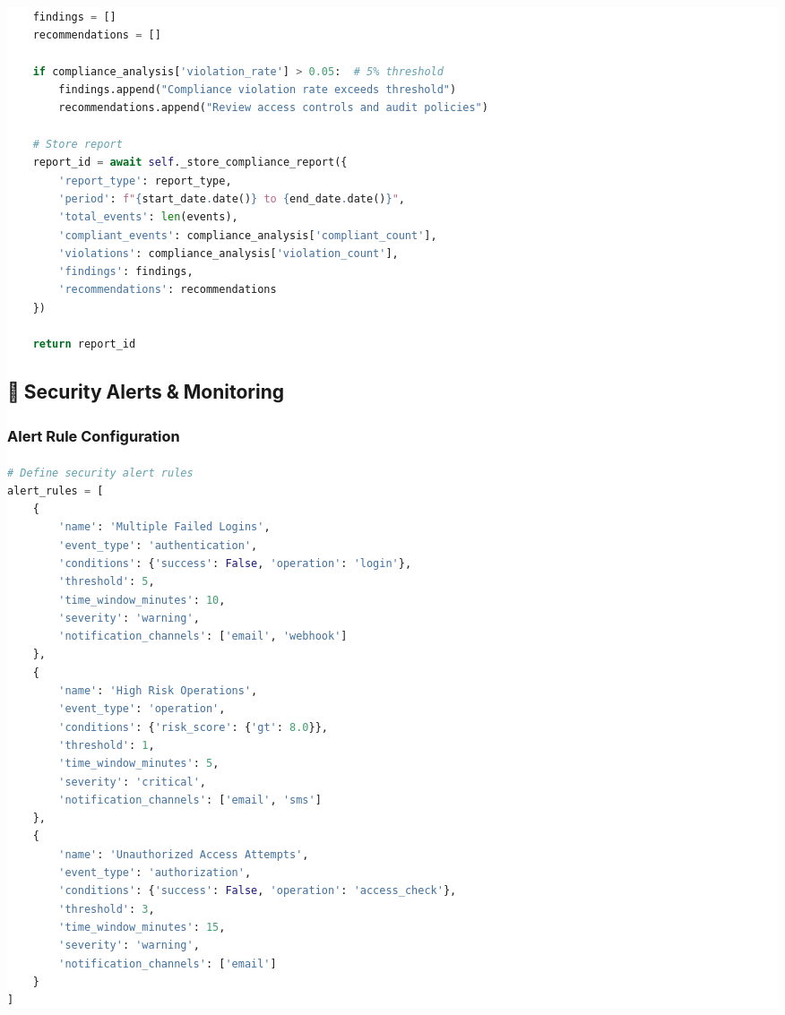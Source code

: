 ```python
    findings = []
    recommendations = []

    if compliance_analysis['violation_rate'] > 0.05:  # 5% threshold
        findings.append("Compliance violation rate exceeds threshold")
        recommendations.append("Review access controls and audit policies")

    # Store report
    report_id = await self._store_compliance_report({
        'report_type': report_type,
        'period': f"{start_date.date()} to {end_date.date()}",
        'total_events': len(events),
        'compliant_events': compliance_analysis['compliant_count'],
        'violations': compliance_analysis['violation_count'],
        'findings': findings,
        'recommendations': recommendations
    })

    return report_id
```

## 🚨 Security Alerts & Monitoring

### Alert Rule Configuration
```python
# Define security alert rules
alert_rules = [
    {
        'name': 'Multiple Failed Logins',
        'event_type': 'authentication',
        'conditions': {'success': False, 'operation': 'login'},
        'threshold': 5,
        'time_window_minutes': 10,
        'severity': 'warning',
        'notification_channels': ['email', 'webhook']
    },
    {
        'name': 'High Risk Operations',
        'event_type': 'operation',
        'conditions': {'risk_score': {'gt': 8.0}},
        'threshold': 1,
        'time_window_minutes': 5,
        'severity': 'critical',
        'notification_channels': ['email', 'sms']
    },
    {
        'name': 'Unauthorized Access Attempts',
        'event_type': 'authorization',
        'conditions': {'success': False, 'operation': 'access_check'},
        'threshold': 3,
        'time_window_minutes': 15,
        'severity': 'warning',
        'notification_channels': ['email']
    }
]
```
